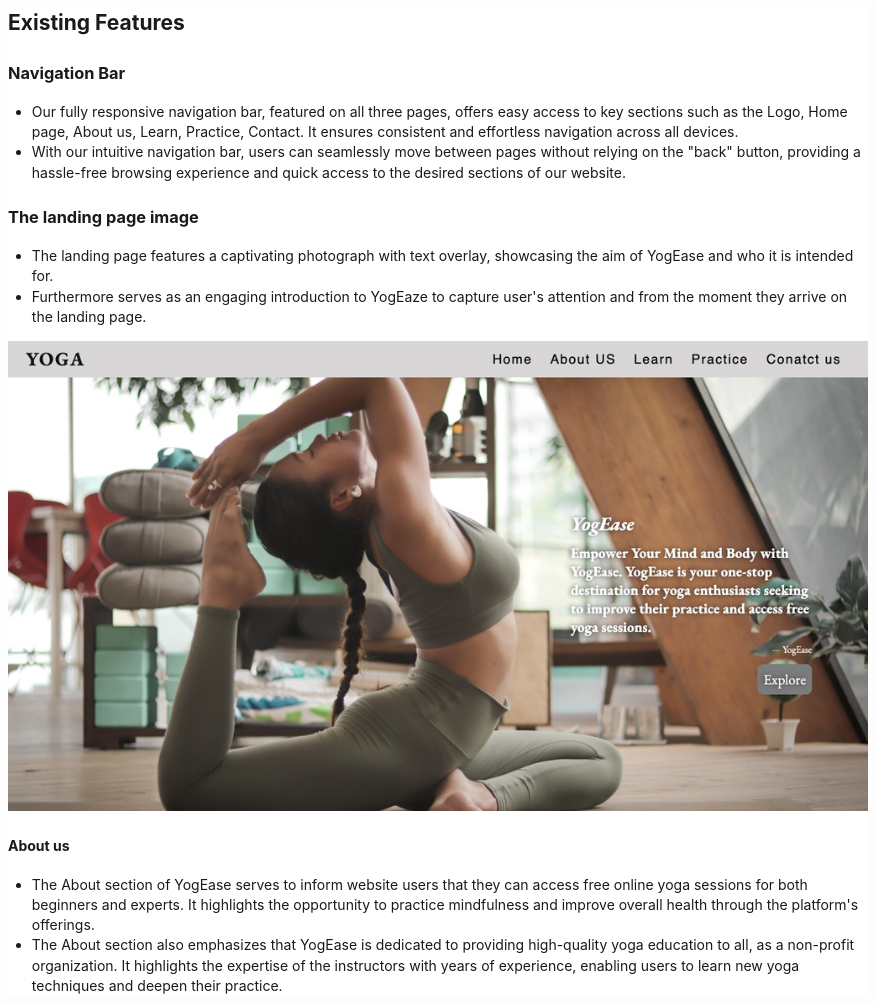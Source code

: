 ## Existing Features
   ### Navigation Bar

-	Our fully responsive navigation bar, featured on all three pages, offers easy access to key sections such as the Logo, Home page, About us, Learn, Practice, Contact. It ensures consistent and effortless navigation across all devices.
-	With our intuitive navigation bar, users can seamlessly move between pages without relying on the "back" button, providing a hassle-free browsing experience and quick access to the desired sections of our website.

### The landing page image

-	The landing page features a captivating photograph with text overlay, showcasing the aim of YogEase and who it is intended for.
-	Furthermore serves as an engaging introduction to YogEaze to capture user's attention and from the moment they arrive on the landing page.

![background](assets/images/screenshot-background.jpg)

#### About us

-	The About section of YogEase serves to inform website users that they can access free online yoga sessions for both beginners and experts. It highlights the opportunity to practice mindfulness and improve overall health through the platform's offerings.
-	The About section also emphasizes that YogEase is dedicated to providing high-quality yoga education to all, as a non-profit organization. It highlights the expertise of the instructors with years of experience, enabling users to learn new yoga techniques and deepen their practice.
